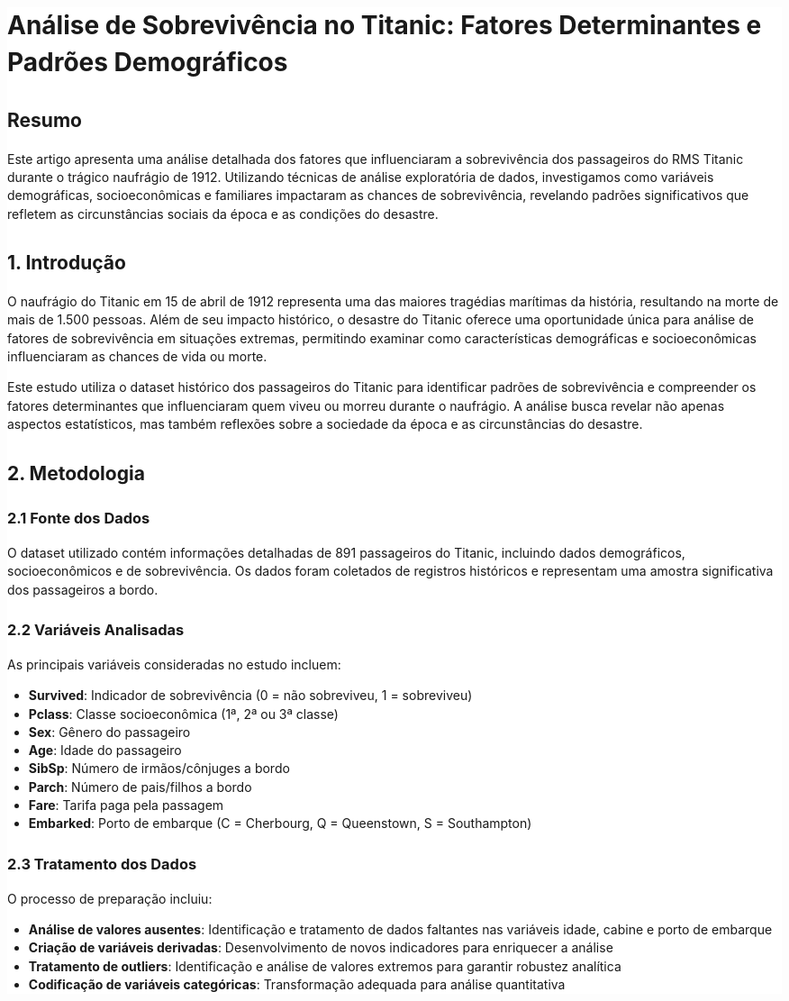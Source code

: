 # Análise de Sobrevivência no Titanic: Fatores Determinantes e Padrões Demográficos

## Resumo

Este artigo apresenta uma análise detalhada dos fatores que influenciaram a sobrevivência dos passageiros do RMS Titanic durante o trágico naufrágio de 1912. Utilizando técnicas de análise exploratória de dados, investigamos como variáveis demográficas, socioeconômicas e familiares impactaram as chances de sobrevivência, revelando padrões significativos que refletem as circunstâncias sociais da época e as condições do desastre.

## 1. Introdução

O naufrágio do Titanic em 15 de abril de 1912 representa uma das maiores tragédias marítimas da história, resultando na morte de mais de 1.500 pessoas. Além de seu impacto histórico, o desastre do Titanic oferece uma oportunidade única para análise de fatores de sobrevivência em situações extremas, permitindo examinar como características demográficas e socioeconômicas influenciaram as chances de vida ou morte.

Este estudo utiliza o dataset histórico dos passageiros do Titanic para identificar padrões de sobrevivência e compreender os fatores determinantes que influenciaram quem viveu ou morreu durante o naufrágio. A análise busca revelar não apenas aspectos estatísticos, mas também reflexões sobre a sociedade da época e as circunstâncias do desastre.

## 2. Metodologia

### 2.1 Fonte dos Dados

O dataset utilizado contém informações detalhadas de 891 passageiros do Titanic, incluindo dados demográficos, socioeconômicos e de sobrevivência. Os dados foram coletados de registros históricos e representam uma amostra significativa dos passageiros a bordo.

### 2.2 Variáveis Analisadas

As principais variáveis consideradas no estudo incluem:

- **Survived**: Indicador de sobrevivência (0 = não sobreviveu, 1 = sobreviveu)
- **Pclass**: Classe socioeconômica (1ª, 2ª ou 3ª classe)
- **Sex**: Gênero do passageiro
- **Age**: Idade do passageiro
- **SibSp**: Número de irmãos/cônjuges a bordo
- **Parch**: Número de pais/filhos a bordo
- **Fare**: Tarifa paga pela passagem
- **Embarked**: Porto de embarque (C = Cherbourg, Q = Queenstown, S = Southampton)

### 2.3 Tratamento dos Dados

O processo de preparação incluiu:

- **Análise de valores ausentes**: Identificação e tratamento de dados faltantes nas variáveis idade, cabine e porto de embarque
- **Criação de variáveis derivadas**: Desenvolvimento de novos indicadores para enriquecer a análise
- **Tratamento de outliers**: Identificação e análise de valores extremos para garantir robustez analítica
- **Codificação de variáveis categóricas**: Transformação adequada para análise quantitativa

